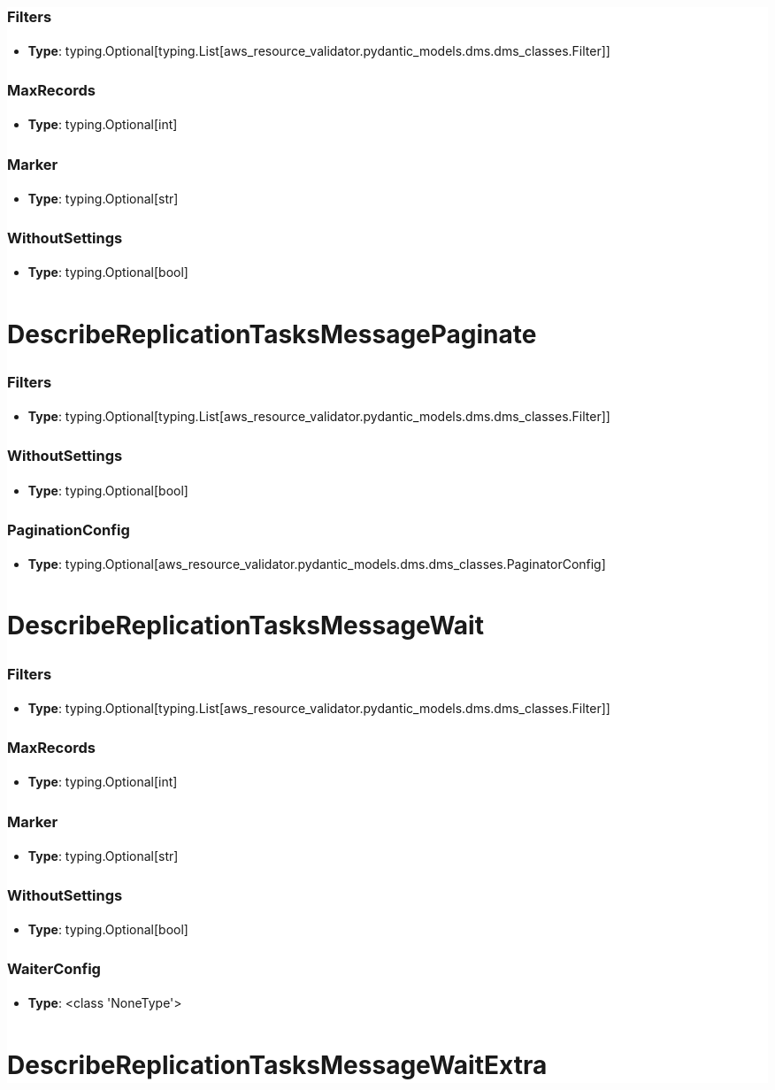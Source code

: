 ### Filters
- **Type**: typing.Optional[typing.List[aws_resource_validator.pydantic_models.dms.dms_classes.Filter]]

### MaxRecords
- **Type**: typing.Optional[int]

### Marker
- **Type**: typing.Optional[str]

### WithoutSettings
- **Type**: typing.Optional[bool]


# DescribeReplicationTasksMessagePaginate

### Filters
- **Type**: typing.Optional[typing.List[aws_resource_validator.pydantic_models.dms.dms_classes.Filter]]

### WithoutSettings
- **Type**: typing.Optional[bool]

### PaginationConfig
- **Type**: typing.Optional[aws_resource_validator.pydantic_models.dms.dms_classes.PaginatorConfig]


# DescribeReplicationTasksMessageWait

### Filters
- **Type**: typing.Optional[typing.List[aws_resource_validator.pydantic_models.dms.dms_classes.Filter]]

### MaxRecords
- **Type**: typing.Optional[int]

### Marker
- **Type**: typing.Optional[str]

### WithoutSettings
- **Type**: typing.Optional[bool]

### WaiterConfig
- **Type**: <class 'NoneType'>


# DescribeReplicationTasksMessageWaitExtra
